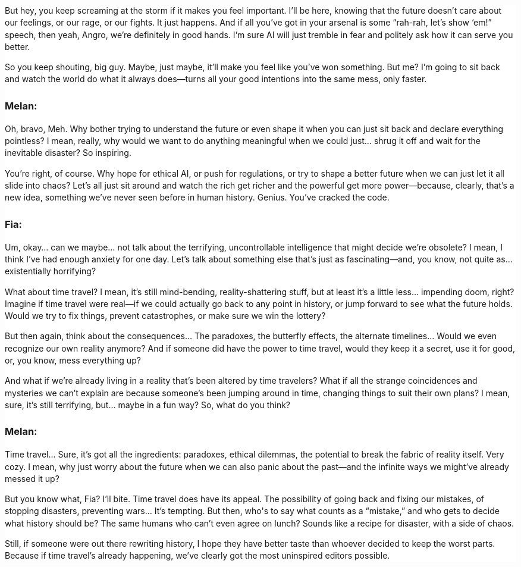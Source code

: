 But hey, you keep screaming at the storm if it makes you feel important. I’ll be here, knowing that the future doesn’t care about our feelings, or our rage, or our fights. It just happens. And if all you’ve got in your arsenal is some “rah-rah, let’s show ‘em!” speech, then yeah, Angro, we’re definitely in good hands. I’m sure AI will just tremble in fear and politely ask how it can serve you better.

So you keep shouting, big guy. Maybe, just maybe, it’ll make you feel like you’ve won something. But me? I’m going to sit back and watch the world do what it always does—turns all your good intentions into the same mess, only faster.




### Melan:
 Oh, bravo, Meh. Why bother trying to understand the future or even shape it when you can just sit back and declare everything pointless? I mean, really, why would we want to do anything meaningful when we could just… shrug it off and wait for the inevitable disaster? So inspiring.

You’re right, of course. Why hope for ethical AI, or push for regulations, or try to shape a better future when we can just let it all slide into chaos? Let’s all just sit around and watch the rich get richer and the powerful get more power—because, clearly, that’s a new idea, something we’ve never seen before in human history. Genius. You’ve cracked the code.


### Fia: 
Um, okay… can we maybe… not talk about the terrifying, uncontrollable intelligence that might decide we’re obsolete? I mean, I think I’ve had enough anxiety for one day. Let’s talk about something else that’s just as fascinating—and, you know, not quite as… existentially horrifying?

What about time travel? I mean, it’s still mind-bending, reality-shattering stuff, but at least it’s a little less… impending doom, right? Imagine if time travel were real—if we could actually go back to any point in history, or jump forward to see what the future holds. Would we try to fix things, prevent catastrophes, or make sure we win the lottery?

But then again, think about the consequences… The paradoxes, the butterfly effects, the alternate timelines… Would we even recognize our own reality anymore? And if someone did have the power to time travel, would they keep it a secret, use it for good, or, you know, mess everything up?

And what if we’re already living in a reality that’s been altered by time travelers? What if all the strange coincidences and mysteries we can’t explain are because someone’s been jumping around in time, changing things to suit their own plans? I mean, sure, it’s still terrifying, but… maybe in a fun way?
So, what do you think? 


### Melan:
 Time travel... Sure, it’s got all the ingredients: paradoxes, ethical dilemmas, the potential to break the fabric of reality itself. Very cozy. I mean, why just worry about the future when we can also panic about the past—and the infinite ways we might’ve already messed it up?

But you know what, Fia? I’ll bite. Time travel does have its appeal. The possibility of going back and fixing our mistakes, of stopping disasters, preventing wars… It’s tempting. But then, who's to say what counts as a “mistake,” and who gets to decide what history should be? The same humans who can’t even agree on lunch? Sounds like a recipe for disaster, with a side of chaos.

Still, if someone were out there rewriting history, I hope they have better taste than whoever decided to keep the worst parts. Because if time travel’s already happening, we’ve clearly got the most uninspired editors possible.

